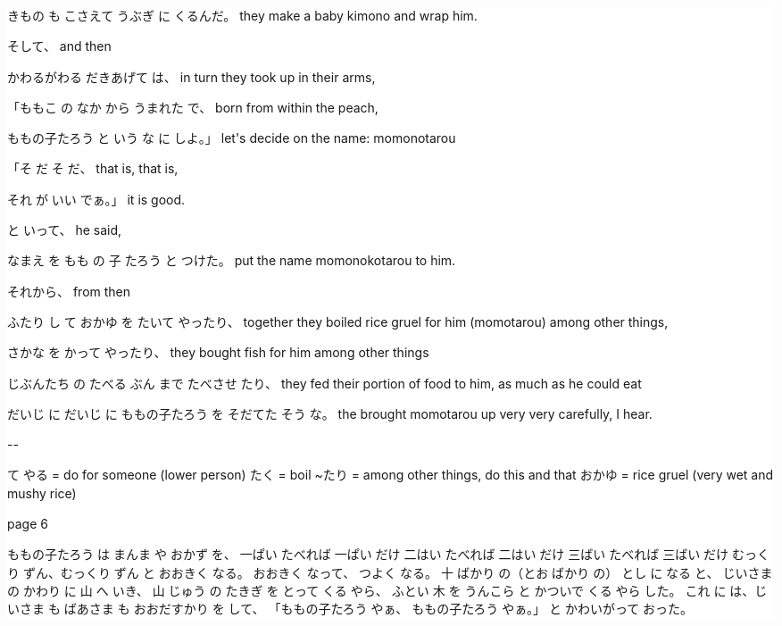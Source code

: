 きもの も こさえて うぶぎ に くるんだ。
they make a baby kimono and wrap him.

そして、
and then

かわるがわる だきあげて は、
in turn they took up in their arms,

「ももこ の なか から うまれた で、
born from within the peach,

ももの子たろう と いう な に しよ。」
let's decide on the name: momonotarou

「そ だ そ だ、
that is, that is,

それ が いい でぁ。」
it is good.

と いって、
he said,

なまえ を もも の 子 たろう と つけた。
put the name momonokotarou to him.

それから、
from then

ふたり し て おかゆ を たいて やったり、
together they boiled rice gruel for him (momotarou) among other things,

さかな を かって やったり、
they bought fish for him among other things

じぶんたち の たべる ぶん まで たべさせ たり、
they fed their portion of food to him, as much as he could eat

だいじ に だいじ に ももの子たろう を そだてた そう な。
the brought momotarou up very very carefully, I hear.

-- 

て やる = do for someone (lower person)
たく = boil
~たり = among other things, do this and that
おかゆ = rice gruel (very wet and mushy rice)

page 6

ももの子たろう は まんま や おかず を、
一ぱい たべれば 一ぱい だけ
二はい たべれば 二はい だけ
三ばい たべれば 三ばい だけ
むっくり ずん、むっくり ずん と
おおきく なる。
おおきく なって、 つよく なる。
十 ばかり の（とお ばかり の） とし に なる と、
じいさま の かわり に 山 へ いき、
山 じゅう の たきぎ を とって くる やら、
ふとい 木 を うんこら と
かついで くる やら した。
これ に は、じいさま も ばあさま も
おおだすかり を して、
「ももの子たろう やぁ、
ももの子たろう やぁ。」
と かわいがって おった。
